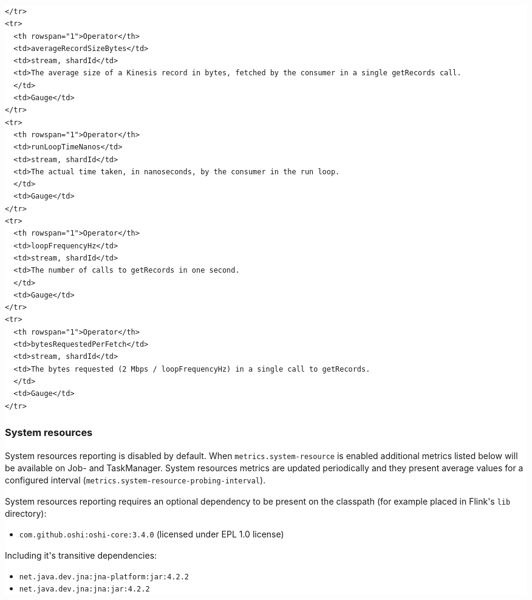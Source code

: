     </tr>
    <tr>
      <th rowspan="1">Operator</th>
      <td>averageRecordSizeBytes</td>
      <td>stream, shardId</td>
      <td>The average size of a Kinesis record in bytes, fetched by the consumer in a single getRecords call.
      </td>
      <td>Gauge</td>
    </tr>
    <tr>
      <th rowspan="1">Operator</th>
      <td>runLoopTimeNanos</td>
      <td>stream, shardId</td>
      <td>The actual time taken, in nanoseconds, by the consumer in the run loop.
      </td>
      <td>Gauge</td>
    </tr>
    <tr>
      <th rowspan="1">Operator</th>
      <td>loopFrequencyHz</td>
      <td>stream, shardId</td>
      <td>The number of calls to getRecords in one second.
      </td>
      <td>Gauge</td>
    </tr>
    <tr>
      <th rowspan="1">Operator</th>
      <td>bytesRequestedPerFetch</td>
      <td>stream, shardId</td>
      <td>The bytes requested (2 Mbps / loopFrequencyHz) in a single call to getRecords.
      </td>
      <td>Gauge</td>
    </tr>
  </tbody>
</table>

### System resources

System resources reporting is disabled by default. When `metrics.system-resource`
is enabled additional metrics listed below will be available on Job- and TaskManager.
System resources metrics are updated periodically and they present average values for a
configured interval (`metrics.system-resource-probing-interval`).

System resources reporting requires an optional dependency to be present on the
classpath (for example placed in Flink's `lib` directory):

  - `com.github.oshi:oshi-core:3.4.0` (licensed under EPL 1.0 license)

Including it's transitive dependencies:

  - `net.java.dev.jna:jna-platform:jar:4.2.2`
  - `net.java.dev.jna:jna:jar:4.2.2`

